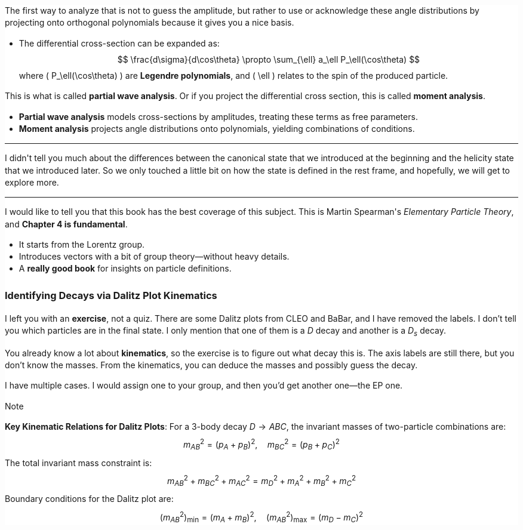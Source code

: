 

The first way to analyze that is not to guess the amplitude, but rather to use or acknowledge these angle distributions by projecting onto orthogonal polynomials because it gives you a nice basis.

- The differential cross-section can be expanded as:
$$
\frac{d\sigma}{d\cos\theta} \propto \sum_{\ell} a_\ell P_\ell(\cos\theta)
$$
where \( P_\ell(\cos\theta) \) are **Legendre polynomials**, and \( \ell \) relates to the spin of the produced particle.

This is what is called **partial wave analysis**.
Or if you project the differential cross section, this is called **moment analysis**.

- **Partial wave analysis** models cross-sections by amplitudes, treating these terms as free parameters.
- **Moment analysis** projects angle distributions onto polynomials, yielding combinations of conditions.

---


I didn't tell you much about the differences between the canonical state that we introduced at the beginning and the helicity state that we introduced later.
So we only touched a little bit on how the state is defined in the rest frame, and hopefully, we will get to explore more.

---


I would like to tell you that this book has the best coverage of this subject.
This is Martin Spearman's *Elementary Particle Theory*, and **Chapter 4 is fundamental**.

- It starts from the Lorentz group.
- Introduces vectors with a bit of group theory—without heavy details.
- A **really good book** for insights on particle definitions.

### Identifying Decays via Dalitz Plot Kinematics


I left you with an **exercise**, not a quiz. There are some Dalitz plots from CLEO and BaBar, and I have removed the labels. I don’t tell you which particles are in the final state. I only mention that one of them is a $D$ decay and another is a $D_s$ decay.

You already know a lot about **kinematics**, so the exercise is to figure out what decay this is. The axis labels are still there, but you don’t know the masses. From the kinematics, you can deduce the masses and possibly guess the decay.

I have multiple cases. I would assign one to your group, and then you’d get another one—the EP one.

> [!NOTE]
> **Key Kinematic Relations for Dalitz Plots**:
> For a 3-body decay $D \to ABC$, the invariant masses of two-particle combinations are:
> $$
> m_{AB}^2 = (p_A + p_B)^2, \quad m_{BC}^2 = (p_B + p_C)^2
> $$
> The total invariant mass constraint is:
> $$
> m_{AB}^2 + m_{BC}^2 + m_{AC}^2 = m_D^2 + m_A^2 + m_B^2 + m_C^2
> $$
> Boundary conditions for the Dalitz plot are:
> $$
> (m_{AB}^2)_{\text{min}} = (m_A + m_B)^2, \quad (m_{AB}^2)_{\text{max}} = (m_D - m_C)^2
> $$
